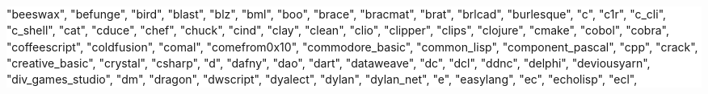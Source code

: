   "beeswax",
  "befunge",
  "bird",
  "blast",
  "blz",
  "bml",
  "boo",
  "brace",
  "bracmat",
  "brat",
  "brlcad",
  "burlesque",
  "c",
  "c1r",
  "c_cli",
  "c_shell",
  "cat",
  "cduce",
  "chef",
  "chuck",
  "cind",
  "clay",
  "clean",
  "clio",
  "clipper",
  "clips",
  "clojure",
  "cmake",
  "cobol",
  "cobra",
  "coffeescript",
  "coldfusion",
  "comal",
  "comefrom0x10",
  "commodore_basic",
  "common_lisp",
  "component_pascal",
  "cpp",
  "crack",
  "creative_basic",
  "crystal",
  "csharp",
  "d",
  "dafny",
  "dao",
  "dart",
  "dataweave",
  "dc",
  "dcl",
  "ddnc",
  "delphi",
  "deviousyarn",
  "div_games_studio",
  "dm",
  "dragon",
  "dwscript",
  "dyalect",
  "dylan",
  "dylan_net",
  "e",
  "easylang",
  "ec",
  "echolisp",
  "ecl",